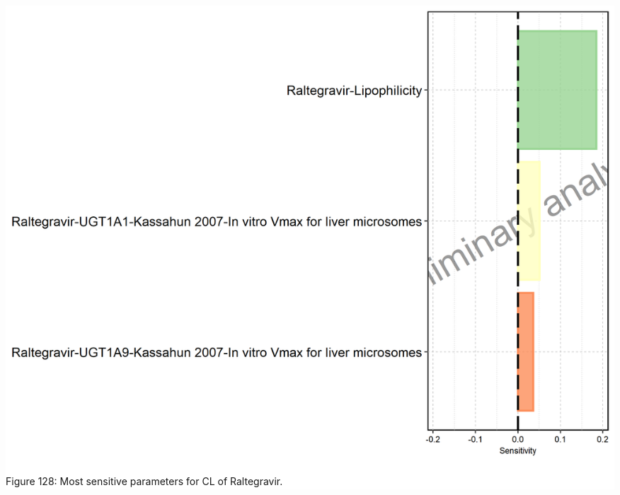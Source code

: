 ![](Sensitivity/Filmcoated_tablet_400mg_sd-Thalf-Plasma%20(Peripheral%20Venous%20Blood).png)


Figure 128: Most sensitive parameters for CL of Raltegravir.

